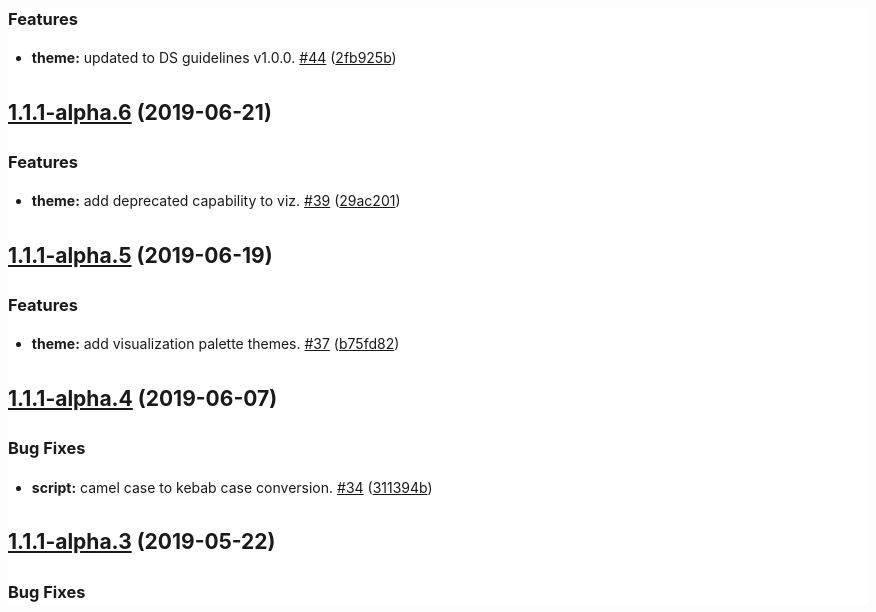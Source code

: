 
### Features

* **theme:** updated to DS guidelines v1.0.0. [#44](https://github.com/pentaho/hv-uikit-common/issues/44) ([2fb925b](https://github.com/pentaho/hv-uikit-common/commit/2fb925b))





## [1.1.1-alpha.6](https://github.com/pentaho/hv-uikit-common/compare/@hv/uikit-common-themes@1.1.1-alpha.5...@hv/uikit-common-themes@1.1.1-alpha.6) (2019-06-21)


### Features

* **theme:** add deprecated capability to viz. [#39](https://github.com/pentaho/hv-uikit-common/issues/39) ([29ac201](https://github.com/pentaho/hv-uikit-common/commit/29ac201))





## [1.1.1-alpha.5](https://github.com/pentaho/hv-uikit-common/compare/@hv/uikit-common-themes@1.1.1-alpha.4...@hv/uikit-common-themes@1.1.1-alpha.5) (2019-06-19)


### Features

* **theme:** add visualization palette themes. [#37](https://github.com/pentaho/hv-uikit-common/issues/37) ([b75fd82](https://github.com/pentaho/hv-uikit-common/commit/b75fd82))





## [1.1.1-alpha.4](https://github.com/pentaho/hv-uikit-common/compare/@hv/uikit-common-themes@1.1.1-alpha.3...@hv/uikit-common-themes@1.1.1-alpha.4) (2019-06-07)


### Bug Fixes

* **script:** camel case to kebab case conversion. [#34](https://github.com/pentaho/hv-uikit-common/issues/34) ([311394b](https://github.com/pentaho/hv-uikit-common/commit/311394b))





## [1.1.1-alpha.3](https://github.com/pentaho/hv-uikit-common/compare/@hv/uikit-common-themes@1.1.1-alpha.2...@hv/uikit-common-themes@1.1.1-alpha.3) (2019-05-22)


### Bug Fixes
